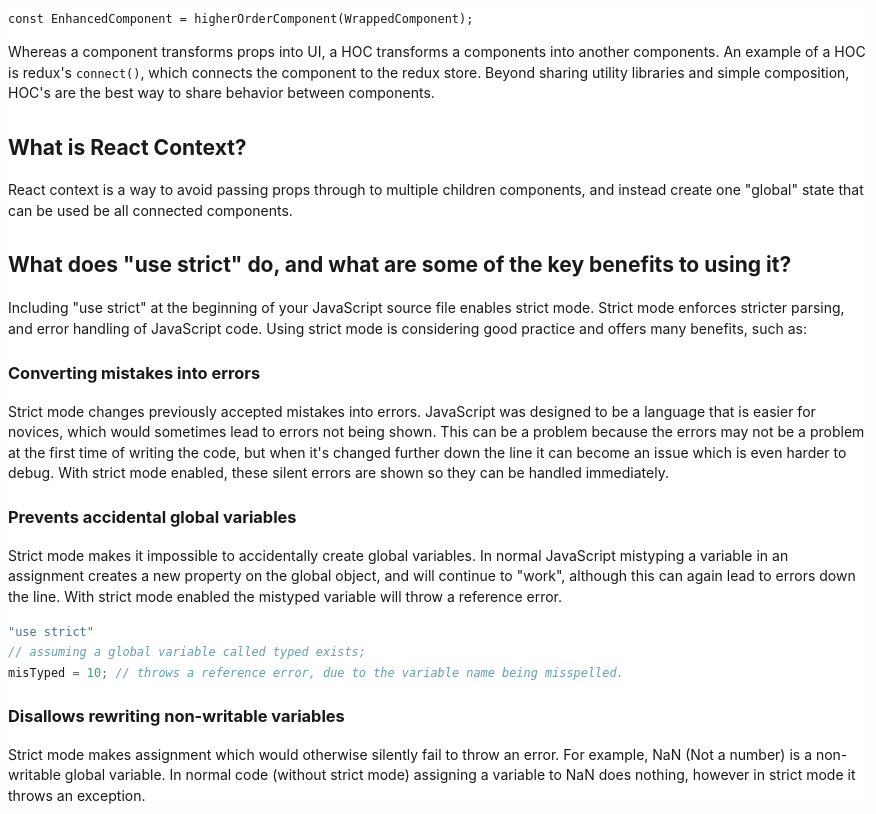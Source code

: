 ```tsx
const EnhancedComponent = higherOrderComponent(WrappedComponent);
```

Whereas a component transforms props into UI, a HOC transforms a components into another
components. An example of a HOC is redux's `connect()`, which connects the component to
the redux store. Beyond sharing utility libraries and simple composition, HOC's are the
best way to share behavior between components.

## What is React Context?

React context is a way to avoid passing props through to multiple children components,
and instead create one "global" state that can be used be all connected components.

## What does "use strict" do, and what are some of the key benefits to using it?

Including "use strict" at the beginning of your JavaScript source file enables strict mode. Strict mode
enforces stricter parsing, and error handling of JavaScript code. Using strict mode is considering
good practice and offers many benefits, such as:

### Converting mistakes into errors

Strict mode changes previously accepted mistakes into errors. JavaScript was designed to be a language
that is easier for novices, which would sometimes lead to errors not being shown. This can be a problem
because the errors may not be a problem at the first time of writing the code, but when it's changed
further down the line it can become an issue which is even harder to debug. With strict mode enabled,
these silent errors are shown so they can be handled immediately.

### Prevents accidental global variables

Strict mode makes it impossible to accidentally create global variables. In normal JavaScript mistyping
a variable in an assignment creates a new property on the global object, and will continue to "work",
although this can again lead to errors down the line. With strict mode enabled the mistyped variable
will throw a reference error.

```typescript
"use strict"
// assuming a global variable called typed exists;
misTyped = 10; // throws a reference error, due to the variable name being misspelled.
```

### Disallows rewriting non-writable variables

Strict mode makes assignment which would otherwise silently fail to throw an error.
For example, NaN (Not a number) is a non-writable global variable. In normal code
(without strict mode) assigning a variable to NaN does nothing, however in strict mode
it throws an exception. 
